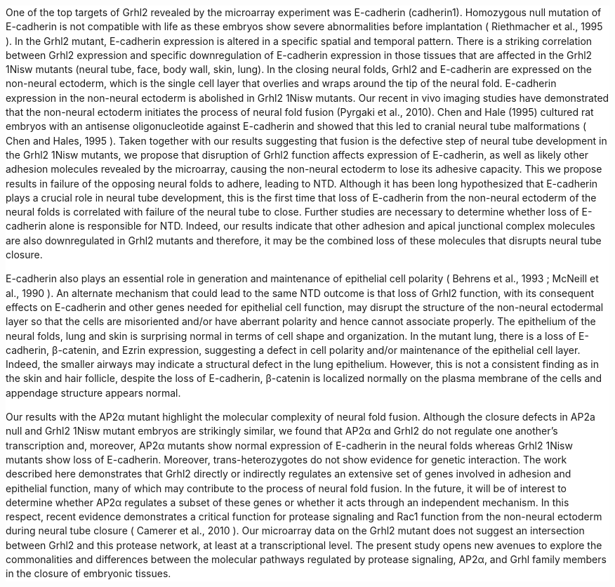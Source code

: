 One of the top targets of Grhl2 revealed by the microarray experiment was E-cadherin (cadherin1). Homozygous null mutation of E-cadherin is not compatible with life as these embryos show severe abnormalities before implantation ( Riethmacher et al., 1995 ). In the Grhl2 mutant, E-cadherin expression is altered in a specific spatial and temporal pattern. There is a striking correlation between Grhl2 expression and specific downregulation of E-cadherin expression in those tissues that are affected in the Grhl2 1Nisw mutants (neural tube, face, body wall, skin, lung). In the closing neural folds, Grhl2 and E-cadherin are expressed on the non-neural ectoderm, which is the single cell layer that overlies and wraps around the tip of the neural fold. E-cadherin expression in the non-neural ectoderm is abolished in Grhl2 1Nisw mutants. Our recent in vivo imaging studies have demonstrated that the non-neural ectoderm initiates the process of neural fold fusion (Pyrgaki et al., 2010). Chen and Hale (1995) cultured rat embryos with an antisense oligonucleotide against E-cadherin and showed that this led to cranial neural tube malformations ( Chen and Hales, 1995 ). Taken together with our results suggesting that fusion is the defective step of neural tube development in the Grhl2 1Nisw mutants, we propose that disruption of Grhl2 function affects expression of E-cadherin, as well as likely other adhesion molecules revealed by the microarray, causing the non-neural ectoderm to lose its adhesive capacity. This we propose results in failure of the opposing neural folds to adhere, leading to NTD. Although it has been long hypothesized that E-cadherin plays a crucial role in neural tube development, this is the first time that loss of E-cadherin from the non-neural ectoderm of the neural folds is correlated with failure of the neural tube to close. Further studies are necessary to determine whether loss of E-cadherin alone is responsible for NTD. Indeed, our results indicate that other adhesion and apical junctional complex molecules are also downregulated in Grhl2 mutants and therefore, it may be the combined loss of these molecules that disrupts neural tube closure.

E-cadherin also plays an essential role in generation and maintenance of epithelial cell polarity ( Behrens et al., 1993 ; McNeill et al., 1990 ). An alternate mechanism that could lead to the same NTD outcome is that loss of Grhl2 function, with its consequent effects on E-cadherin and other genes needed for epithelial cell function, may disrupt the structure of the non-neural ectodermal layer so that the cells are misoriented and/or have aberrant polarity and hence cannot associate properly. The epithelium of the neural folds, lung and skin is surprising normal in terms of cell shape and organization. In the mutant lung, there is a loss of E-cadherin, β-catenin, and Ezrin expression, suggesting a defect in cell polarity and/or maintenance of the epithelial cell layer. Indeed, the smaller airways may indicate a structural defect in the lung epithelium. However, this is not a consistent finding as in the skin and hair follicle, despite the loss of E-cadherin, β-catenin is localized normally on the plasma membrane of the cells and appendage structure appears normal.

Our results with the AP2α mutant highlight the molecular complexity of neural fold fusion. Although the closure defects in AP2a null and Grhl2 1Nisw mutant embryos are strikingly similar, we found that AP2α and Grhl2 do not regulate one another’s transcription and, moreover, AP2α mutants show normal expression of E-cadherin in the neural folds whereas Grhl2 1Nisw mutants show loss of E-cadherin. Moreover, trans-heterozygotes do not show evidence for genetic interaction. The work described here demonstrates that Grhl2 directly or indirectly regulates an extensive set of genes involved in adhesion and epithelial function, many of which may contribute to the process of neural fold fusion. In the future, it will be of interest to determine whether AP2α regulates a subset of these genes or whether it acts through an independent mechanism. In this respect, recent evidence demonstrates a critical function for protease signaling and Rac1 function from the non-neural ectoderm during neural tube closure ( Camerer et al., 2010 ). Our microarray data on the Grhl2 mutant does not suggest an intersection between Grhl2 and this protease network, at least at a transcriptional level. The present study opens new avenues to explore the commonalities and differences between the molecular pathways regulated by protease signaling, AP2α, and Grhl family members in the closure of embryonic tissues.

